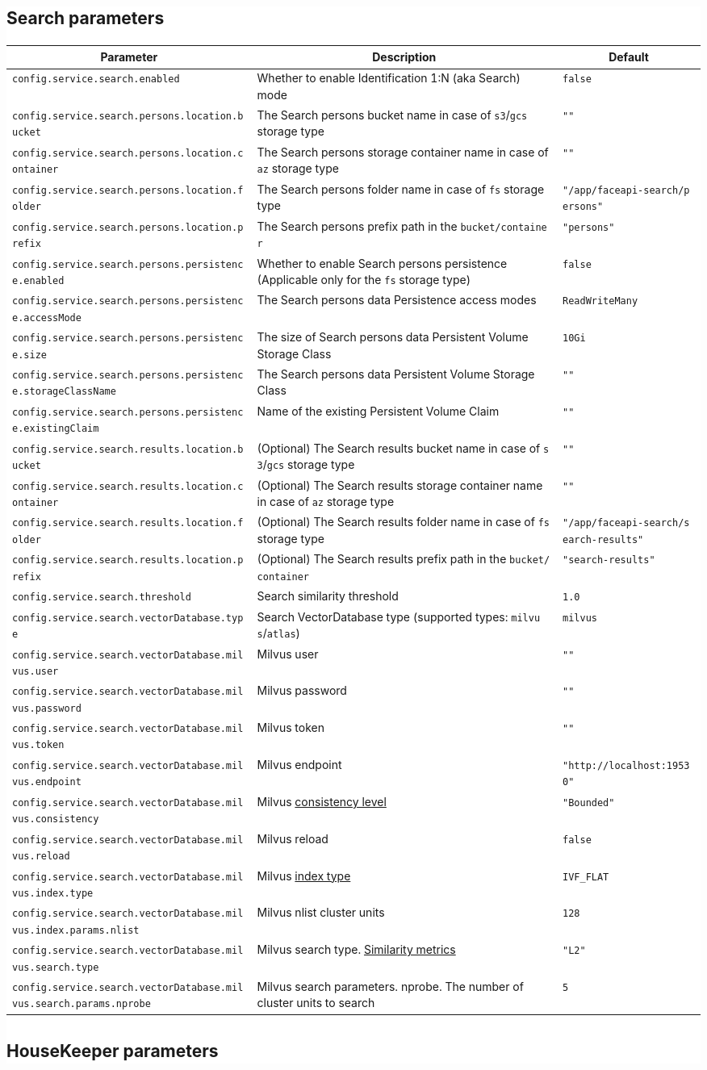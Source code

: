 ## Search parameters

| Parameter                                                             | Description                                                                               | Default                               |
|-----------------------------------------------------------------------|-------------------------------------------------------------------------------------------|---------------------------------------|
| `config.service.search.enabled`                                       | Whether to enable Identification 1:N (aka Search) mode                                    | `false`                               |
| `config.service.search.persons.location.bucket`                       | The Search persons bucket name in case of `s3`/`gcs` storage type                         | `""`                                  |
| `config.service.search.persons.location.container`                    | The Search persons storage container name in case of `az` storage type                    | `""`                                  |
| `config.service.search.persons.location.folder`                       | The Search persons folder name in case of `fs` storage type                               | `"/app/faceapi-search/persons"`       |
| `config.service.search.persons.location.prefix`                       | The Search persons prefix path in the `bucket/container`                                  | `"persons"`                           |
| `config.service.search.persons.persistence.enabled`                   | Whether to enable Search persons persistence (Applicable only for the `fs` storage type)  | `false`                               |
| `config.service.search.persons.persistence.accessMode`                | The Search persons data Persistence access modes                                          | `ReadWriteMany`                       |
| `config.service.search.persons.persistence.size`                      | The size of Search persons data Persistent Volume Storage Class                           | `10Gi`                                |
| `config.service.search.persons.persistence.storageClassName`          | The Search persons data Persistent Volume Storage Class                                   | `""`                                  |
| `config.service.search.persons.persistence.existingClaim`             | Name of the existing Persistent Volume Claim                                              | `""`                                  |
| `config.service.search.results.location.bucket`                       | (Optional) The Search results bucket name in case of `s3`/`gcs` storage type              | `""`                                  |
| `config.service.search.results.location.container`                    | (Optional) The Search results storage container name in case of `az` storage type         | `""`                                  |
| `config.service.search.results.location.folder`                       | (Optional) The Search results folder name in case of `fs` storage type                    | `"/app/faceapi-search/search-results"`|
| `config.service.search.results.location.prefix`                       | (Optional) The Search results prefix path in the `bucket/container`                       | `"search-results"`                    |
| `config.service.search.threshold`                                     | Search similarity threshold                                                               | `1.0`                                 |
| `config.service.search.vectorDatabase.type`                           | Search VectorDatabase type (supported types: `milvus`/`atlas`)                            | `milvus`                              |
| `config.service.search.vectorDatabase.milvus.user`                    | Milvus user                                                                               | `""`                                  |
| `config.service.search.vectorDatabase.milvus.password`                | Milvus password                                                                           | `""`                                  |
| `config.service.search.vectorDatabase.milvus.token`                   | Milvus token                                                                              | `""`                                  |
| `config.service.search.vectorDatabase.milvus.endpoint`                | Milvus endpoint                                                                           | `"http://localhost:19530"`            |
| `config.service.search.vectorDatabase.milvus.consistency`             | Milvus [consistency level](https://milvus.io/docs/consistency.md)                         | `"Bounded"`                           |
| `config.service.search.vectorDatabase.milvus.reload`                  | Milvus reload                                                                             | `false`                               |
| `config.service.search.vectorDatabase.milvus.index.type`              | Milvus [index type](https://milvus.io/docs/index.md)                                      | `IVF_FLAT`                            |
| `config.service.search.vectorDatabase.milvus.index.params.nlist`      | Milvus nlist cluster units                                                                | `128`                                 |
| `config.service.search.vectorDatabase.milvus.search.type`             | Milvus search type. [Similarity metrics](https://milvus.io/docs/metric.md)                | `"L2"`                                |
| `config.service.search.vectorDatabase.milvus.search.params.nprobe`    | Milvus search parameters. nprobe. The number of cluster units to search                   | `5`                                   |


## HouseKeeper parameters

